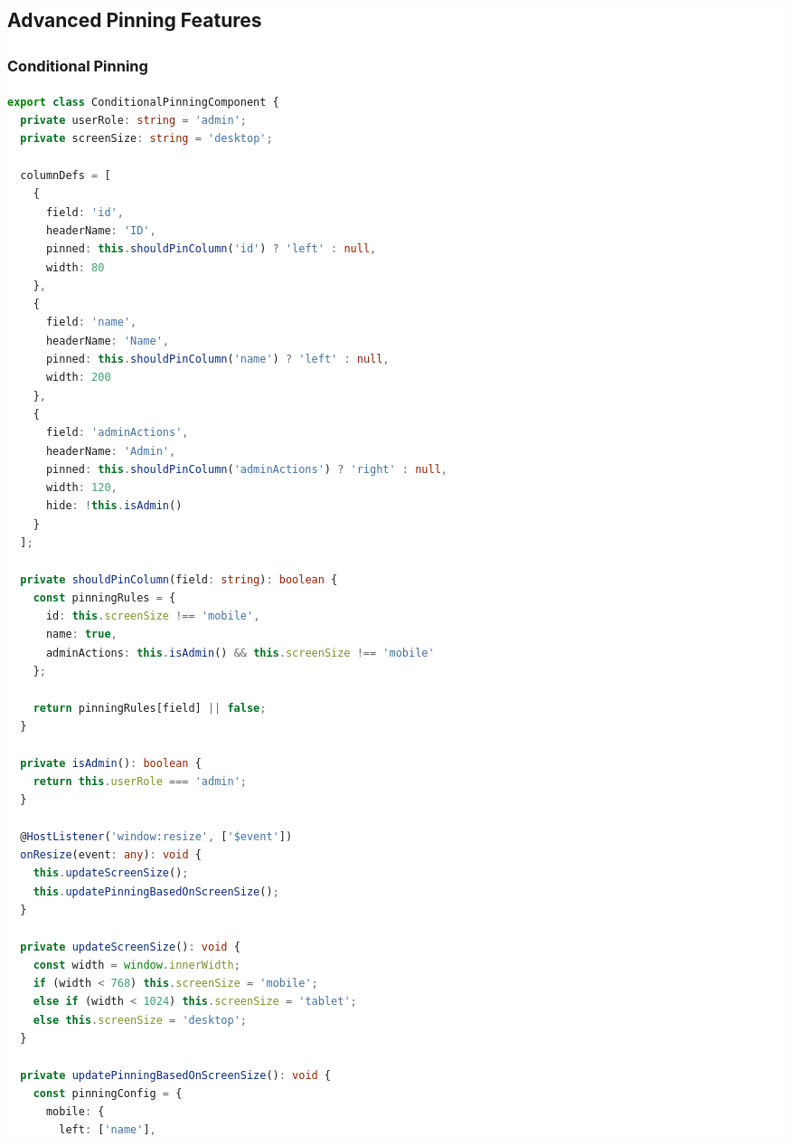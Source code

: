 
## Advanced Pinning Features

### Conditional Pinning

```typescript
export class ConditionalPinningComponent {
  private userRole: string = 'admin';
  private screenSize: string = 'desktop';

  columnDefs = [
    {
      field: 'id',
      headerName: 'ID',
      pinned: this.shouldPinColumn('id') ? 'left' : null,
      width: 80
    },
    {
      field: 'name',
      headerName: 'Name',
      pinned: this.shouldPinColumn('name') ? 'left' : null,
      width: 200
    },
    {
      field: 'adminActions',
      headerName: 'Admin',
      pinned: this.shouldPinColumn('adminActions') ? 'right' : null,
      width: 120,
      hide: !this.isAdmin()
    }
  ];

  private shouldPinColumn(field: string): boolean {
    const pinningRules = {
      id: this.screenSize !== 'mobile',
      name: true,
      adminActions: this.isAdmin() && this.screenSize !== 'mobile'
    };
    
    return pinningRules[field] || false;
  }

  private isAdmin(): boolean {
    return this.userRole === 'admin';
  }

  @HostListener('window:resize', ['$event'])
  onResize(event: any): void {
    this.updateScreenSize();
    this.updatePinningBasedOnScreenSize();
  }

  private updateScreenSize(): void {
    const width = window.innerWidth;
    if (width < 768) this.screenSize = 'mobile';
    else if (width < 1024) this.screenSize = 'tablet';
    else this.screenSize = 'desktop';
  }

  private updatePinningBasedOnScreenSize(): void {
    const pinningConfig = {
      mobile: {
        left: ['name'],
```